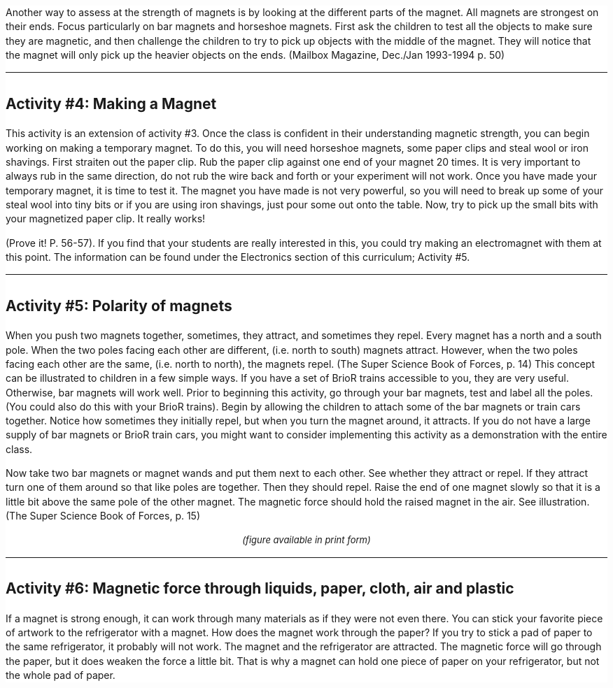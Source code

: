 Another way to assess at the strength of magnets is by looking at the different parts of the magnet. All magnets are strongest on their ends.  Focus particularly on bar magnets and horseshoe magnets.  First ask the children to test all the objects to make sure they are magnetic, and then challenge the children to try to pick up objects with the middle of the magnet.  They will notice that the magnet will only pick up the heavier objects on the ends. (Mailbox Magazine, Dec./Jan 1993-1994 p. 50)
</p>
<hr/>
<h2>
Activity #4: Making a Magnet
</h2>
This activity is an extension of activity #3.  Once the class is confident in their understanding magnetic strength, you can begin working on making a temporary magnet.  To do this, you will need horseshoe magnets, some paper clips and steal wool or iron shavings.  First straiten out the paper clip.  Rub the paper clip against one end of your magnet 20 times.  It is very important to always rub in the same direction, do not rub the wire back and forth or your experiment will not work.  Once you have made your temporary magnet, it is time to test it.  The magnet you have made is not very powerful, so you will need to break up some of your steal wool into tiny bits or if you are using iron shavings, just pour some out onto the table.  Now, try to pick up the small bits with your magnetized paper clip.  It really works!
<p>
(Prove it! P. 56-57).  If you find that your students are really interested in this, you could try making an electromagnet with them at this point.  The information can be found under the Electronics section of this curriculum; Activity #5.
</p>
<hr/>
<h2>
Activity #5: Polarity of magnets
</h2>
When you push two magnets together, sometimes, they attract, and sometimes they repel.  Every magnet has a north and a south pole.  When the two poles facing each other are different, (i.e. north to south) magnets attract.  However, when the two poles facing each other are the same, (i.e. north to north), the magnets repel.  (The Super Science Book of Forces, p. 14)  This concept can be illustrated to children in a few simple ways.  If you have a set of BrioR trains accessible to you, they are very useful.  Otherwise, bar magnets will work well.  Prior to beginning this activity, go through your bar magnets, test and label all the poles.  (You could also do this with your BrioR trains).  Begin by allowing the children to attach some of the bar magnets or train cars together.  Notice how sometimes they initially repel, but when you turn the magnet around, it attracts.  If you do not have a large supply of  bar magnets or BrioR train cars, you might want to consider implementing this activity as a demonstration with the entire class.
<p>
Now take two bar magnets or magnet wands and put them next to each other.  See whether they attract or repel.  If they attract turn one of them around so that like poles are together.  Then they should repel.  Raise the end of one magnet slowly so that it is a little bit above the same pole of the other magnet.  The magnetic force should hold the raised magnet in the air. See illustration.  (The Super Science Book of Forces, p. 15)
</p>
<center>
<i>
<font size="-1">
(figure available in print form)
</font>
</i>
</center>
<hr/>
<h2>
Activity #6: Magnetic force through liquids, paper, cloth, air and plastic
</h2>
If a magnet is strong enough, it can work through many materials as if they were not even there.  You can stick your favorite piece of artwork to the refrigerator with a magnet.  How does the magnet work through the paper?  If you try to stick a pad of paper to the same refrigerator, it probably will not work. The magnet and the refrigerator are attracted.  The magnetic force will go through the paper, but it does weaken the force a little bit.  That is why a magnet can hold one piece of paper on your refrigerator, but not the whole pad of paper.
<p>